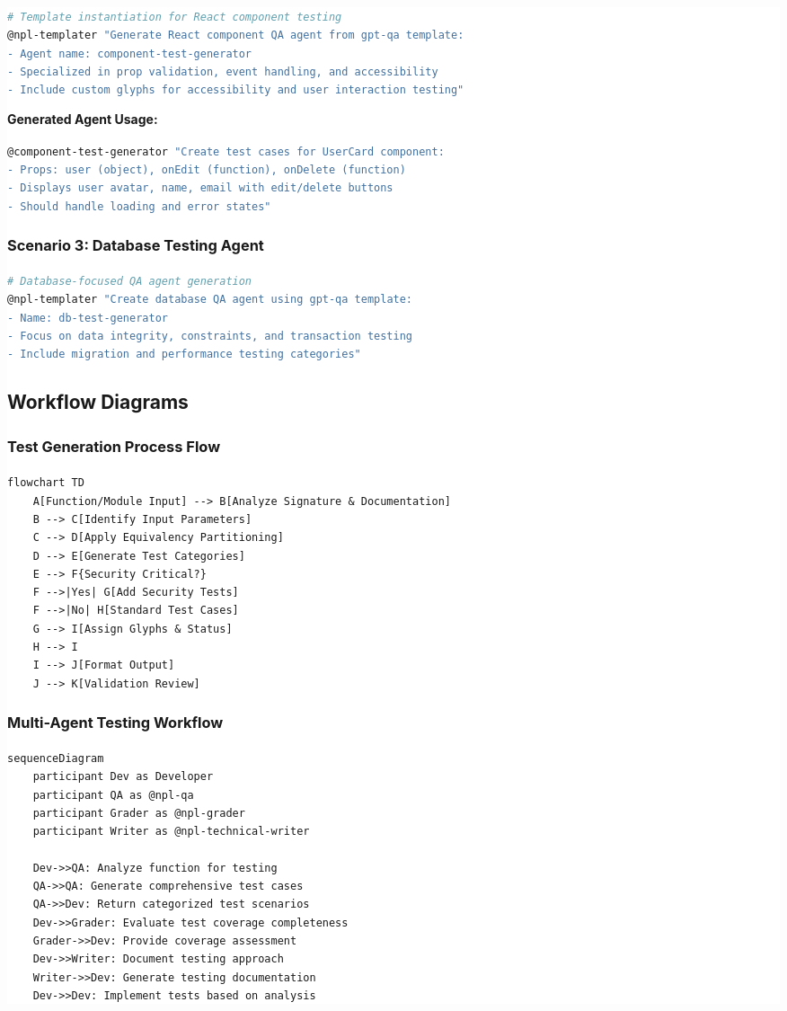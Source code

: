 ```bash
# Template instantiation for React component testing
@npl-templater "Generate React component QA agent from gpt-qa template:
- Agent name: component-test-generator
- Specialized in prop validation, event handling, and accessibility
- Include custom glyphs for accessibility and user interaction testing"
```

**Generated Agent Usage:**
```bash
@component-test-generator "Create test cases for UserCard component:
- Props: user (object), onEdit (function), onDelete (function)  
- Displays user avatar, name, email with edit/delete buttons
- Should handle loading and error states"
```

### Scenario 3: Database Testing Agent

```bash
# Database-focused QA agent generation
@npl-templater "Create database QA agent using gpt-qa template:
- Name: db-test-generator
- Focus on data integrity, constraints, and transaction testing
- Include migration and performance testing categories"
```

## Workflow Diagrams

### Test Generation Process Flow

```mermaid
flowchart TD
    A[Function/Module Input] --> B[Analyze Signature & Documentation]
    B --> C[Identify Input Parameters]
    C --> D[Apply Equivalency Partitioning]
    D --> E[Generate Test Categories]
    E --> F{Security Critical?}
    F -->|Yes| G[Add Security Tests]
    F -->|No| H[Standard Test Cases]
    G --> I[Assign Glyphs & Status]
    H --> I
    I --> J[Format Output]
    J --> K[Validation Review]
```

### Multi-Agent Testing Workflow

```mermaid
sequenceDiagram
    participant Dev as Developer
    participant QA as @npl-qa
    participant Grader as @npl-grader  
    participant Writer as @npl-technical-writer
    
    Dev->>QA: Analyze function for testing
    QA->>QA: Generate comprehensive test cases
    QA->>Dev: Return categorized test scenarios
    Dev->>Grader: Evaluate test coverage completeness
    Grader->>Dev: Provide coverage assessment
    Dev->>Writer: Document testing approach
    Writer->>Dev: Generate testing documentation
    Dev->>Dev: Implement tests based on analysis
```

